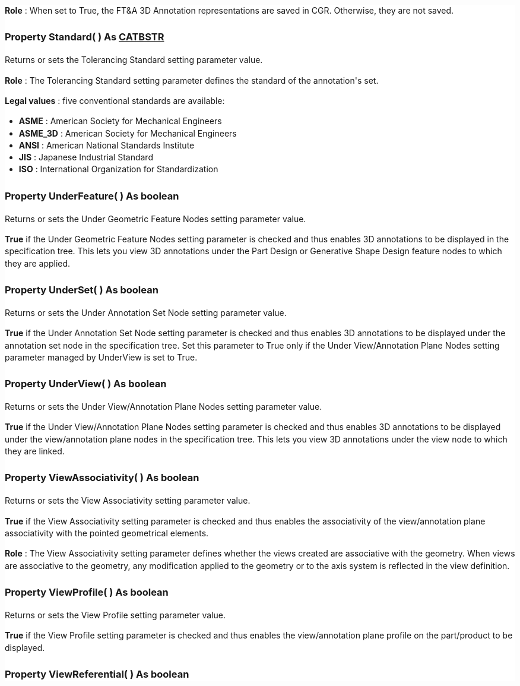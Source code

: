**Role** : When set to True, the FT&A 3D Annotation representations are saved in CGR. Otherwise, they are not saved.  
### Property **Standard**( ) As [CATBSTR](../System/typedef_CATBSTR_8129.md)

   Returns or sets the Tolerancing Standard setting parameter value.

**Role** : The Tolerancing Standard setting parameter defines the standard of the annotation's set.

**Legal values** : five conventional standards are available:

  * **ASME** : American Society for Mechanical Engineers
  * **ASME_3D** : American Society for Mechanical Engineers
  * **ANSI** : American National Standards Institute
  * **JIS** : Japanese Industrial Standard
  * **ISO** : International Organization for Standardization

### Property **UnderFeature**( ) As boolean

   Returns or sets the Under Geometric Feature Nodes setting parameter value.

**True** if the Under Geometric Feature Nodes setting parameter is checked and thus enables 3D annotations to be displayed in the specification tree. This lets you view 3D annotations under the Part Design or Generative Shape Design feature nodes to which they are applied.  
### Property **UnderSet**( ) As boolean

   Returns or sets the Under Annotation Set Node setting parameter value.

**True** if the Under Annotation Set Node setting parameter is checked and thus enables 3D annotations to be displayed under the annotation set node in the specification tree. Set this parameter to True only if the Under View/Annotation Plane Nodes setting parameter managed by UnderView is set to True.  
### Property **UnderView**( ) As boolean

   Returns or sets the Under View/Annotation Plane Nodes setting parameter value.

**True** if the Under View/Annotation Plane Nodes setting parameter is checked and thus enables 3D annotations to be displayed under the view/annotation plane nodes in the specification tree. This lets you view 3D annotations under the view node to which they are linked.  
### Property **ViewAssociativity**( ) As boolean

   Returns or sets the View Associativity setting parameter value.

**True** if the View Associativity setting parameter is checked and thus enables the associativity of the view/annotation plane associativity with the pointed geometrical elements.

**Role** : The View Associativity setting parameter defines whether the views created are associative with the geometry. When views are associative to the geometry, any modification applied to the geometry or to the axis system is reflected in the view definition.  
### Property **ViewProfile**( ) As boolean

   Returns or sets the View Profile setting parameter value.

**True** if the View Profile setting parameter is checked and thus enables the view/annotation plane profile on the part/product to be displayed.  
### Property **ViewReferential**( ) As boolean
